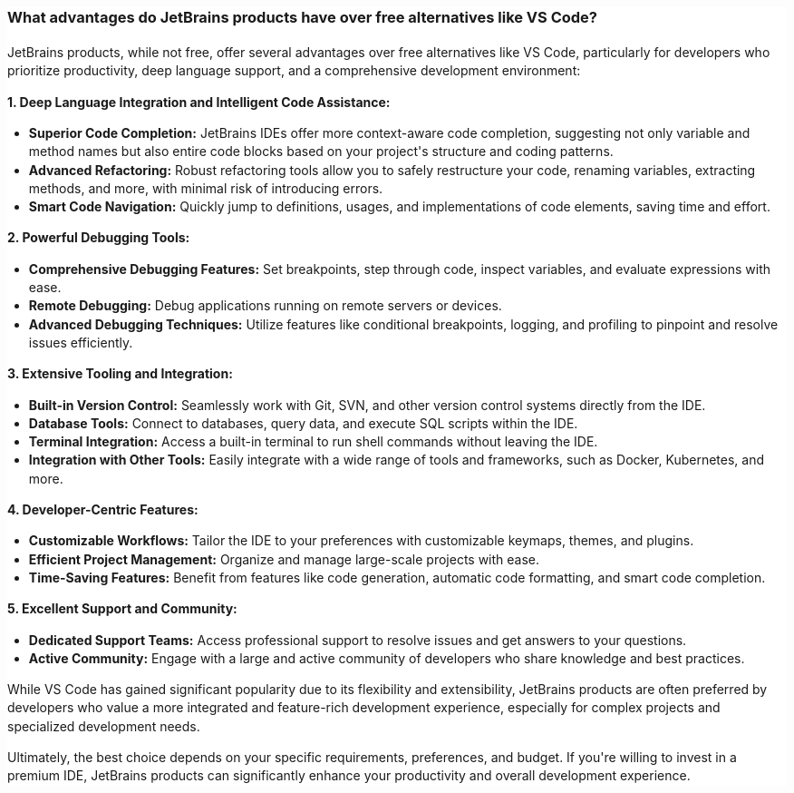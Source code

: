 ### What advantages do JetBrains products have over free alternatives like VS Code? 

JetBrains products, while not free, offer several advantages over free alternatives like VS Code, particularly for developers who prioritize productivity, deep language support, and a comprehensive development environment:

**1. Deep Language Integration and Intelligent Code Assistance:**

* **Superior Code Completion:** JetBrains IDEs offer more context-aware code completion, suggesting not only variable and method names but also entire code blocks based on your project's structure and coding patterns.
* **Advanced Refactoring:** Robust refactoring tools allow you to safely restructure your code, renaming variables, extracting methods, and more, with minimal risk of introducing errors.
* **Smart Code Navigation:** Quickly jump to definitions, usages, and implementations of code elements, saving time and effort.

**2. Powerful Debugging Tools:**

* **Comprehensive Debugging Features:** Set breakpoints, step through code, inspect variables, and evaluate expressions with ease.
* **Remote Debugging:** Debug applications running on remote servers or devices.
* **Advanced Debugging Techniques:** Utilize features like conditional breakpoints, logging, and profiling to pinpoint and resolve issues efficiently.

**3. Extensive Tooling and Integration:**

* **Built-in Version Control:** Seamlessly work with Git, SVN, and other version control systems directly from the IDE.
* **Database Tools:** Connect to databases, query data, and execute SQL scripts within the IDE.
* **Terminal Integration:** Access a built-in terminal to run shell commands without leaving the IDE.
* **Integration with Other Tools:** Easily integrate with a wide range of tools and frameworks, such as Docker, Kubernetes, and more.

**4. Developer-Centric Features:**

* **Customizable Workflows:** Tailor the IDE to your preferences with customizable keymaps, themes, and plugins.
* **Efficient Project Management:** Organize and manage large-scale projects with ease.
* **Time-Saving Features:** Benefit from features like code generation, automatic code formatting, and smart code completion.

**5. Excellent Support and Community:**

* **Dedicated Support Teams:** Access professional support to resolve issues and get answers to your questions.
* **Active Community:** Engage with a large and active community of developers who share knowledge and best practices.

While VS Code has gained significant popularity due to its flexibility and extensibility, JetBrains products are often preferred by developers who value a more integrated and feature-rich development experience, especially for complex projects and specialized development needs.

Ultimately, the best choice depends on your specific requirements, preferences, and budget. If you're willing to invest in a premium IDE, JetBrains products can significantly enhance your productivity and overall development experience.
